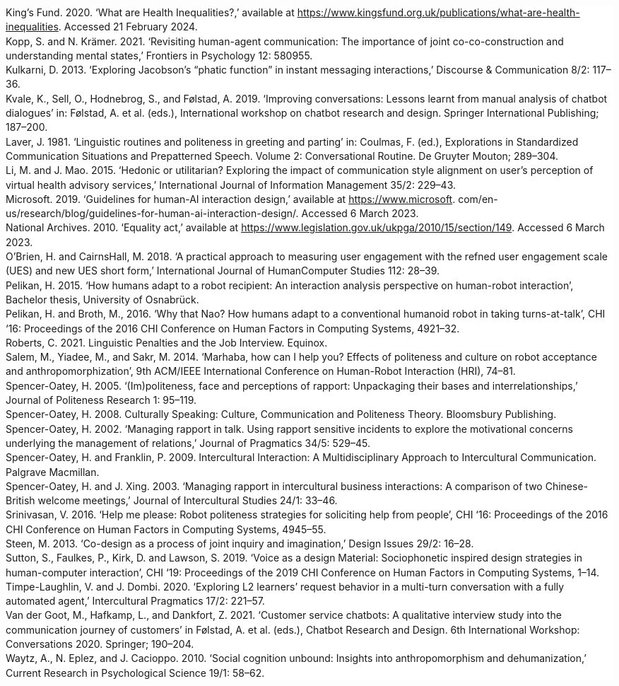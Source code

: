 King’s Fund. 2020. ‘What are Health Inequalities?,’ available at https://www.kingsfund.org.uk/publications/what-are-health-inequalities. Accessed 21 February 2024.   
Kopp, S. and N. Krämer. 2021. ‘Revisiting human-agent communication: The importance of joint co-co-construction and understanding mental states,’ Frontiers in Psychology 12: 580955.   
Kulkarni, D. 2013. ‘Exploring Jacobson’s “phatic function” in instant messaging interactions,’ Discourse & Communication 8/2: 117–36.   
Kvale, K., Sell, O., Hodnebrog, S., and Følstad, A. 2019. ‘Improving conversations: Lessons learnt from manual analysis of chatbot dialogues’ in: Følstad, A. et al. (eds.), International workshop on chatbot research and design. Springer International Publishing; 187–200.   
Laver, J. 1981. ‘Linguistic routines and politeness in greeting and parting’ in: Coulmas, F. (ed.), Explorations in Standardized Communication Situations and Prepatterned Speech. Volume 2: Conversational Routine. De Gruyter Mouton; 289–304.   
Li, M. and J. Mao. 2015. ‘Hedonic or utilitarian? Exploring the impact of communication style alignment on user’s perception of virtual health advisory services,’ International Journal of Information Management 35/2: 229–43.   
Microsoft. 2019. ‘Guidelines for human-AI interaction design,’ available at https://www.microsoft. com/en-us/research/blog/guidelines-for-human-ai-interaction-design/. Accessed 6 March 2023.   
National Archives. 2010. ‘Equality act,’ available at https://www.legislation.gov.uk/ukpga/2010/15/section/149. Accessed 6 March 2023.   
O’Brien, H. and CairnsHall, M. 2018. ‘A practical approach to measuring user engagement with the refned user engagement scale (UES) and new UES short form,’ International Journal of HumanComputer Studies 112: 28–39.   
Pelikan, H. 2015. ‘How humans adapt to a robot recipient: An interaction analysis perspective on human-robot interaction’, Bachelor thesis, University of Osnabrück.   
Pelikan, H. and Broth, M., 2016. ‘Why that Nao? How humans adapt to a conventional humanoid robot in taking turns-at-talk’, CHI ‘16: Proceedings of the 2016 CHI Conference on Human Factors in Computing Systems, 4921–32.   
Roberts, C. 2021. Linguistic Penalties and the Job Interview. Equinox.   
Salem, M., Yiadee, M., and Sakr, M. 2014. ‘Marhaba, how can I help you? Effects of politeness and culture on robot acceptance and anthropomorphization’, 9th ACM/IEEE International Conference on Human-Robot Interaction (HRI), 74–81.   
Spencer-Oatey, H. 2005. ‘(Im)politeness, face and perceptions of rapport: Unpackaging their bases and interrelationships,’ Journal of Politeness Research 1: 95–119.   
Spencer-Oatey, H. 2008. Culturally Speaking: Culture, Communication and Politeness Theory. Bloomsbury Publishing.   
Spencer-Oatey, H. 2002. ‘Managing rapport in talk. Using rapport sensitive incidents to explore the motivational concerns underlying the management of relations,’ Journal of Pragmatics 34/5: 529–45.   
Spencer-Oatey, H. and Franklin, P. 2009. Intercultural Interaction: A Multidisciplinary Approach to Intercultural Communication. Palgrave Macmillan.   
Spencer-Oatey, H. and J. Xing. 2003. ‘Managing rapport in intercultural business interactions: A comparison of two Chinese-British welcome meetings,’ Journal of Intercultural Studies 24/1: 33–46.   
Srinivasan, V. 2016. ‘Help me please: Robot politeness strategies for soliciting help from people’, CHI ‘16: Proceedings of the 2016 CHI Conference on Human Factors in Computing Systems, 4945–55.   
Steen, M. 2013. ‘Co-design as a process of joint inquiry and imagination,’ Design Issues 29/2: 16–28.   
Sutton, S., Faulkes, P., Kirk, D. and Lawson, S. 2019. ‘Voice as a design Material: Sociophonetic inspired design strategies in human-computer interaction’, CHI ‘19: Proceedings of the 2019 CHI Conference on Human Factors in Computing Systems, 1–14.   
Timpe-Laughlin, V. and J. Dombi. 2020. ‘Exploring L2 learners’ request behavior in a multi-turn conversation with a fully automated agent,’ Intercultural Pragmatics 17/2: 221–57.   
Van der Goot, M., Hafkamp, L., and Dankfort, Z. 2021. ‘Customer service chatbots: A qualitative interview study into the communication journey of customers’ in Følstad, A. et al. (eds.), Chatbot Research and Design. 6th International Workshop: Conversations 2020. Springer; 190–204.   
Waytz, A., N. Eplez, and J. Cacioppo. 2010. ‘Social cognition unbound: Insights into anthropomorphism and dehumanization,’ Current Research in Psychological Science 19/1: 58–62.